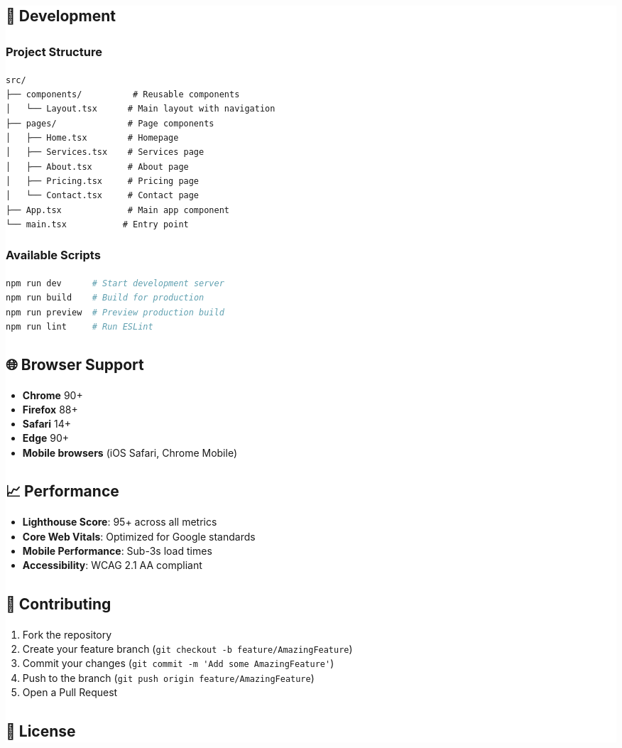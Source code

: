 ## 🔧 Development

### Project Structure
```
src/
├── components/          # Reusable components
│   └── Layout.tsx      # Main layout with navigation
├── pages/              # Page components
│   ├── Home.tsx        # Homepage
│   ├── Services.tsx    # Services page
│   ├── About.tsx       # About page
│   ├── Pricing.tsx     # Pricing page
│   └── Contact.tsx     # Contact page
├── App.tsx             # Main app component
└── main.tsx           # Entry point
```

### Available Scripts
```bash
npm run dev      # Start development server
npm run build    # Build for production
npm run preview  # Preview production build
npm run lint     # Run ESLint
```

## 🌐 Browser Support

- **Chrome** 90+
- **Firefox** 88+
- **Safari** 14+
- **Edge** 90+
- **Mobile browsers** (iOS Safari, Chrome Mobile)

## 📈 Performance

- **Lighthouse Score**: 95+ across all metrics
- **Core Web Vitals**: Optimized for Google standards
- **Mobile Performance**: Sub-3s load times
- **Accessibility**: WCAG 2.1 AA compliant

## 🤝 Contributing

1. Fork the repository
2. Create your feature branch (`git checkout -b feature/AmazingFeature`)
3. Commit your changes (`git commit -m 'Add some AmazingFeature'`)
4. Push to the branch (`git push origin feature/AmazingFeature`)
5. Open a Pull Request

## 📄 License
